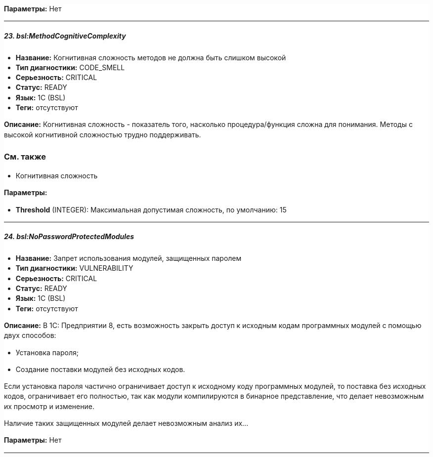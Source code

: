 **Параметры:**
Нет

---

##### 23. bsl:MethodCognitiveComplexity

- **Название:** Когнитивная сложность методов не должна быть слишком высокой
- **Тип диагностики:** CODE_SMELL
- **Серьезность:** CRITICAL
- **Статус:** READY
- **Язык:** 1C (BSL)
- **Теги:** отсутствуют

**Описание:**
Когнитивная сложность - показатель того, насколько процедура/функция сложна для понимания. Методы с высокой когнитивной
сложностью трудно поддерживать.

### См. также

- Когнитивная сложность

**Параметры:**
  - **Threshold** (INTEGER): Максимальная допустимая сложность, по умолчанию: 15

---

##### 24. bsl:NoPasswordProtectedModules

- **Название:** Запрет использования модулей, защищенных паролем
- **Тип диагностики:** VULNERABILITY
- **Серьезность:** CRITICAL
- **Статус:** READY
- **Язык:** 1C (BSL)
- **Теги:** отсутствуют

**Описание:**
В 1С: Предприятии 8, есть возможность закрыть доступ к исходным кодам программных модулей с помощью двух способов:

- Установка пароля;

- Создание поставки модулей без исходных кодов.

Если установка пароля частично ограничивает доступ к исходному коду программных модулей, то поставка без исходных кодов,
ограничивает его полностью, так как модули компилируются в бинарное представление, что делает невозможным их просмотр и
изменение.

Наличие таких защищенных модулей делает невозможным анализ их...

**Параметры:**
Нет

---
